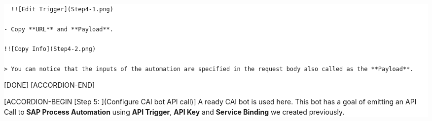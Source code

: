       !![Edit Trigger](Step4-1.png)

    - Copy **URL** and **Payload**.

    !![Copy Info](Step4-2.png)

    > You can notice that the inputs of the automation are specified in the request body also called as the **Payload**.

[DONE]
[ACCORDION-END]

[ACCORDION-BEGIN [Step 5: ](Configure CAI bot API call)]
A ready CAI bot is used here.
This bot has a goal of emitting an API Call to **SAP Process Automation** using **API Trigger**, **API Key** and **Service Binding** we created previously.
